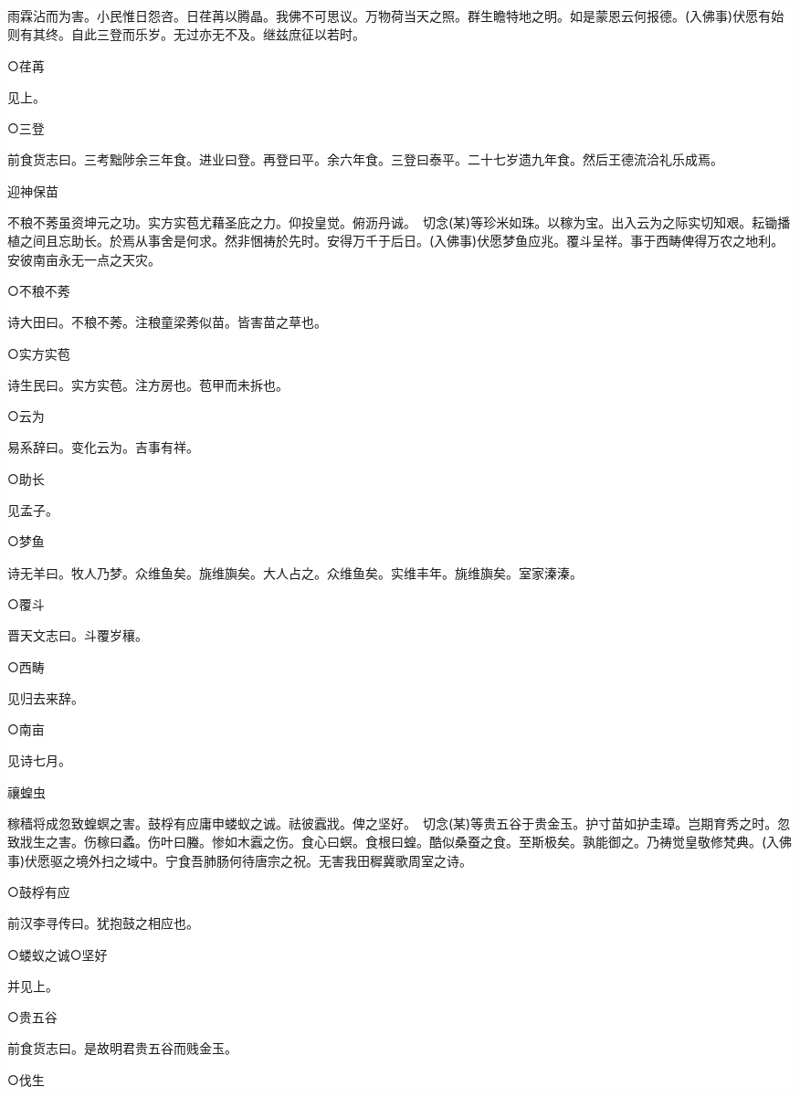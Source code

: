雨霖沾而为害。小民惟日怨咨。日荏苒以腾晶。我佛不可思议。万物荷当天之照。群生瞻特地之明。如是蒙恩云何报德。(入佛事)伏愿有始则有其终。自此三登而乐岁。无过亦无不及。继兹庶征以若时。  

○荏苒  

见上。  

○三登  

前食货志曰。三考黜陟余三年食。进业曰登。再登曰平。余六年食。三登曰泰平。二十七岁遗九年食。然后王德流洽礼乐成焉。  

迎神保苗  

不稂不莠虽资坤元之功。实方实苞尤藉圣庇之力。仰投皇觉。俯沥丹诚。　切念(某)等珍米如珠。以稼为宝。出入云为之际实切知艰。耘锄播植之间且忘助长。於焉从事舍是何求。然非悃祷於先时。安得万千于后日。(入佛事)伏愿梦鱼应兆。覆斗呈祥。事于西畴俾得万农之地利。安彼南亩永无一点之天灾。  

○不稂不莠  

诗大田曰。不稂不莠。注稂童梁莠似苗。皆害苗之草也。  

○实方实苞  

诗生民曰。实方实苞。注方房也。苞甲而未拆也。  

○云为  

易系辞曰。变化云为。吉事有祥。  

○助长  

见孟子。  

○梦鱼  

诗无羊曰。牧人乃梦。众维鱼矣。旐维旟矣。大人占之。众维鱼矣。实维丰年。旐维旟矣。室家溱溱。  

○覆斗  

晋天文志曰。斗覆岁穰。  

○西畴  

见归去来辞。  

○南亩  

见诗七月。  

禳蝗虫  

稼穑将成忽致蝗螟之害。鼓桴有应庸申蝼蚁之诚。祛彼蠧戕。俾之坚好。　切念(某)等贵五谷于贵金玉。护寸苗如护圭璋。岂期育秀之时。忽致戕生之害。伤稼曰蟊。伤叶曰螣。惨如木蠧之伤。食心曰螟。食根曰蝗。酷似桑蚕之食。至斯极矣。孰能御之。乃祷觉皇敬修梵典。(入佛事)伏愿驱之境外扫之域中。宁食吾肺肠何待唐宗之祝。无害我田穉冀歌周室之诗。  

○鼓桴有应  

前汉李寻传曰。犹抱鼓之相应也。  

○蝼蚁之诚○坚好  

并见上。  

○贵五谷  

前食货志曰。是故明君贵五谷而贱金玉。  

○伐生  
